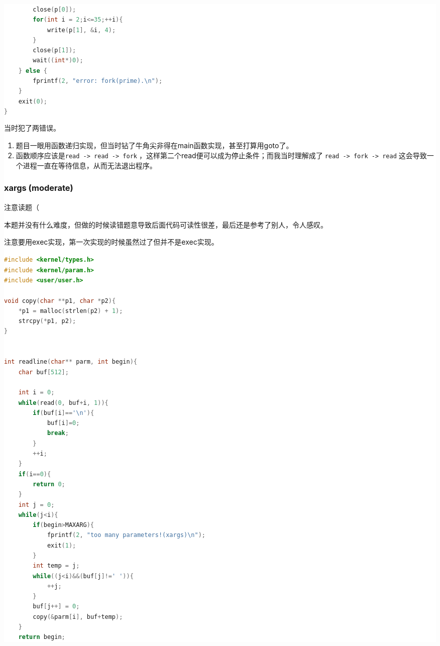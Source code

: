 ```c title="user/primes.c"
        close(p[0]);
        for(int i = 2;i<=35;++i){
            write(p[1], &i, 4);
        }
        close(p[1]);
        wait((int*)0);
    } else {
        fprintf(2, "error: fork(prime).\n");
    }
    exit(0);
}
```

当时犯了两错误。

1. 题目一眼用函数递归实现，但当时钻了牛角尖非得在main函数实现，甚至打算用goto了。
2. 函数顺序应该是`read -> read -> fork` ，这样第二个read便可以成为停止条件；而我当时理解成了 `read -> fork -> read` 这会导致一个进程一直在等待信息，从而无法退出程序。

### xargs (moderate)

注意读题（

本题并没有什么难度，但做的时候读错题意导致后面代码可读性很差，最后还是参考了别人，令人感叹。

注意要用exec实现，第一次实现的时候虽然过了但并不是exec实现。

```c title="user/xargs.c"
#include <kernel/types.h>
#include <kernel/param.h>
#include <user/user.h>

void copy(char **p1, char *p2){
    *p1 = malloc(strlen(p2) + 1);
    strcpy(*p1, p2);
}


int readline(char** parm, int begin){
    char buf[512];
    
    int i = 0;
    while(read(0, buf+i, 1)){
        if(buf[i]=='\n'){
            buf[i]=0;
            break;
        }
        ++i;
    }
    if(i==0){
        return 0;
    }
    int j = 0;
    while(j<i){
        if(begin>MAXARG){
            fprintf(2, "too many parameters!(xargs)\n");
            exit(1);
        }
        int temp = j;
        while((j<i)&&(buf[j]!=' ')){
            ++j;
        }
        buf[j++] = 0;
        copy(&parm[i], buf+temp);
    }
    return begin;
```